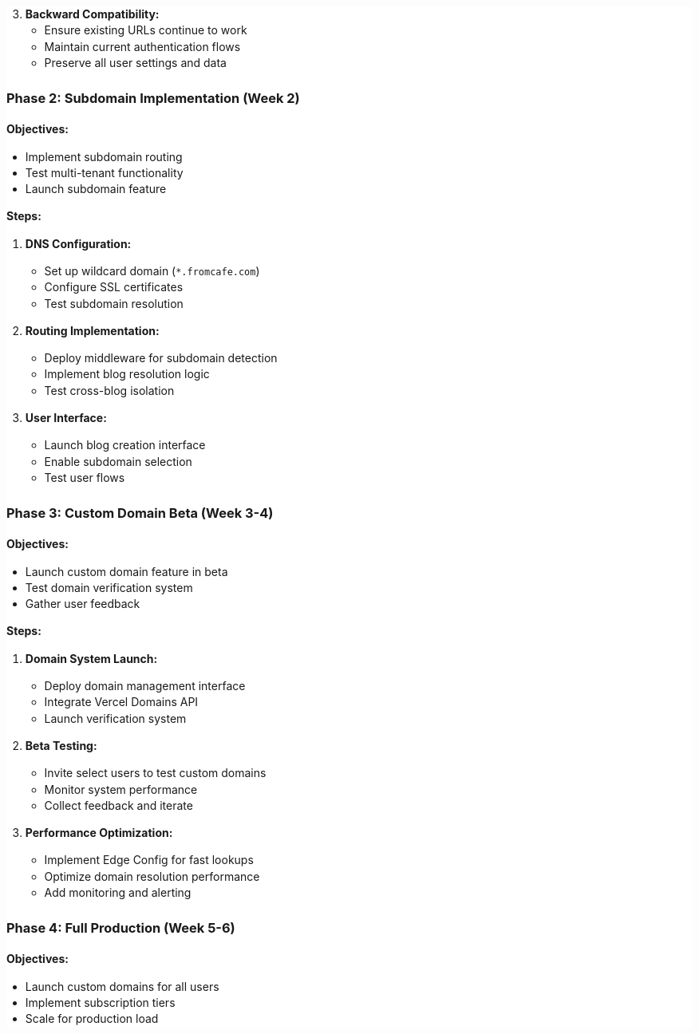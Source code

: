 3. **Backward Compatibility:**
   - Ensure existing URLs continue to work
   - Maintain current authentication flows
   - Preserve all user settings and data

### Phase 2: Subdomain Implementation (Week 2)

**Objectives:**
- Implement subdomain routing
- Test multi-tenant functionality
- Launch subdomain feature

**Steps:**
1. **DNS Configuration:**
   - Set up wildcard domain (`*.fromcafe.com`)
   - Configure SSL certificates
   - Test subdomain resolution

2. **Routing Implementation:**
   - Deploy middleware for subdomain detection
   - Implement blog resolution logic
   - Test cross-blog isolation

3. **User Interface:**
   - Launch blog creation interface
   - Enable subdomain selection
   - Test user flows

### Phase 3: Custom Domain Beta (Week 3-4)

**Objectives:**
- Launch custom domain feature in beta
- Test domain verification system
- Gather user feedback

**Steps:**
1. **Domain System Launch:**
   - Deploy domain management interface
   - Integrate Vercel Domains API
   - Launch verification system

2. **Beta Testing:**
   - Invite select users to test custom domains
   - Monitor system performance
   - Collect feedback and iterate

3. **Performance Optimization:**
   - Implement Edge Config for fast lookups
   - Optimize domain resolution performance
   - Add monitoring and alerting

### Phase 4: Full Production (Week 5-6)

**Objectives:**
- Launch custom domains for all users
- Implement subscription tiers
- Scale for production load
